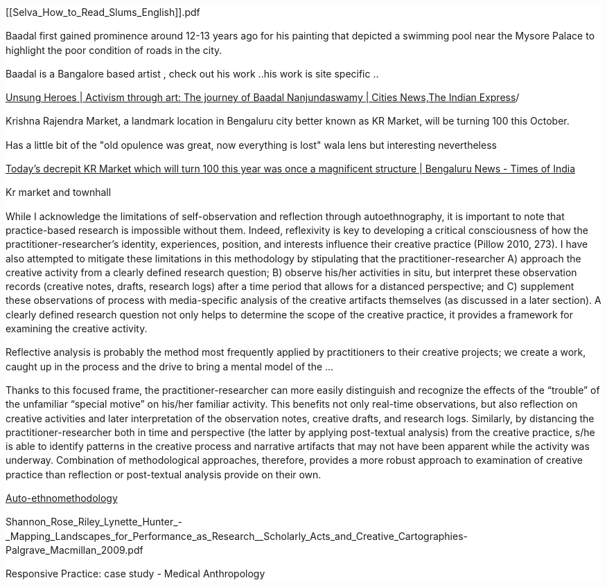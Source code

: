 [[Selva_How_to_Read_Slums_English]].pdf

Baadal first gained prominence around 12-13 years ago for his painting that depicted a swimming pool near the Mysore Palace to highlight the poor condition of roads in the city.

Baadal is a Bangalore based artist , check out his work ..his work is site specific ..

[Unsung Heroes | Activism through art: The journey of Baadal Nanjundaswamy | Cities News,The Indian Express](https://indianexpress.com/article/cities/bangalore/activism-art-baadal-nanjundaswamy-7977485)/

Krishna Rajendra Market, a landmark location in Bengaluru city better known as KR Market, will be turning 100 this October.

Has a little bit of the "old opulence was great, now everything is lost" wala lens but interesting nevertheless

[Today’s decrepit KR Market which will turn 100 this year was once a magnificent structure | Bengaluru News - Times of India](https://m.timesofindia.com/city/bengaluru/todays-decrepit-kr-market-which-will-turn-100-this-year-was-once-a-magnificent-structure/articleshow/81532045.cms)

Kr market and townhall

While I acknowledge the limitations of self-observation and reflection through autoethnography, it is important to note that practice-based research is impossible without them. Indeed, reflexivity is key to developing a critical consciousness of how the practitioner-researcher’s identity, experiences, position, and interests influence their creative practice (Pillow 2010, 273). I have also attempted to mitigate these limitations in this methodology by stipulating that the practitioner-researcher A) approach the creative activity from a clearly defined research question; B) observe his/her activities in situ, but interpret these observation records (creative notes, drafts, research logs) after a time period that allows for a distanced perspective; and C) supplement these observations of process with media-specific analysis of the creative artifacts themselves (as discussed in a later section). A clearly defined research question not only helps to determine the scope of the creative practice, it provides a framework for examining the creative activity.

Reflective analysis is probably the method most frequently applied by practitioners to their creative projects; we create a work, caught up in the process and the drive to bring a mental model of the ...

Thanks to this focused frame, the practitioner-researcher can more easily distinguish and recognize the effects of the “trouble” of the unfamiliar “special motive” on his/her familiar activity. This benefits not only real-time observations, but also reflection on creative activities and later interpretation of the observation notes, creative drafts, and research logs. Similarly, by distancing the practitioner-researcher both in time and perspective (the latter by applying post-textual analysis) from the creative practice, s/he is able to identify patterns in the creative process and narrative artifacts that may not have been apparent while the activity was underway. Combination of methodological approaches, therefore, provides a more robust approach to examination of creative practice than reflection or post-textual analysis provide on their own.

[Auto-ethnomethodology](https://scalar.usc.edu/works/creative-practice-research/auto-ethnomethodology)

Shannon_Rose_Riley_Lynette_Hunter_-_Mapping_Landscapes_for_Performance_as_Research__Scholarly_Acts_and_Creative_Cartographies-Palgrave_Macmillan_2009.pdf

Responsive Practice: case study - Medical Anthropology
